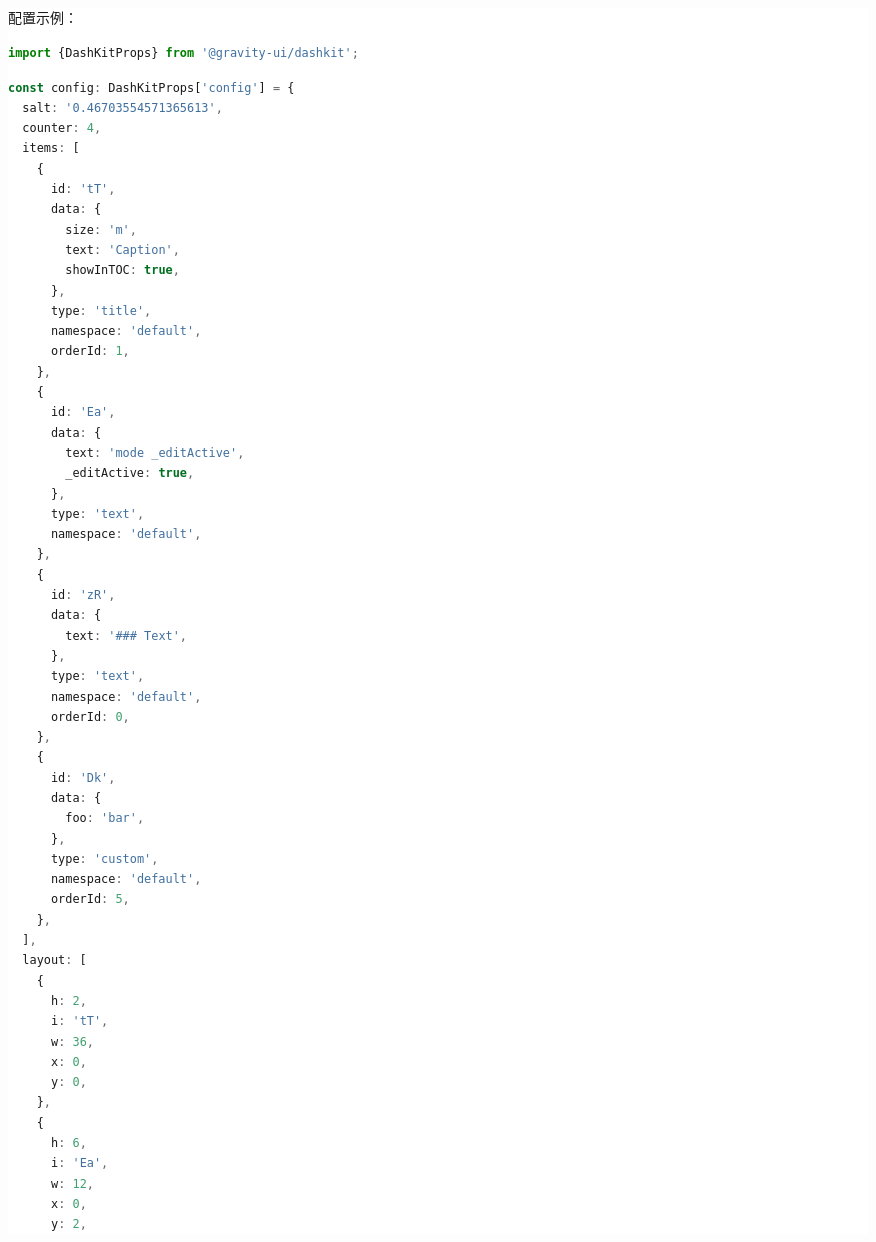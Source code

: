 配置示例：

```ts
import {DashKitProps} from '@gravity-ui/dashkit';

```

```ts
const config: DashKitProps['config'] = {
  salt: '0.46703554571365613',
  counter: 4,
  items: [
    {
      id: 'tT',
      data: {
        size: 'm',
        text: 'Caption',
        showInTOC: true,
      },
      type: 'title',
      namespace: 'default',
      orderId: 1,
    },
    {
      id: 'Ea',
      data: {
        text: 'mode _editActive',
        _editActive: true,
      },
      type: 'text',
      namespace: 'default',
    },
    {
      id: 'zR',
      data: {
        text: '### Text',
      },
      type: 'text',
      namespace: 'default',
      orderId: 0,
    },
    {
      id: 'Dk',
      data: {
        foo: 'bar',
      },
      type: 'custom',
      namespace: 'default',
      orderId: 5,
    },
  ],
  layout: [
    {
      h: 2,
      i: 'tT',
      w: 36,
      x: 0,
      y: 0,
    },
    {
      h: 6,
      i: 'Ea',
      w: 12,
      x: 0,
      y: 2,
```

  [itemId: string]: {